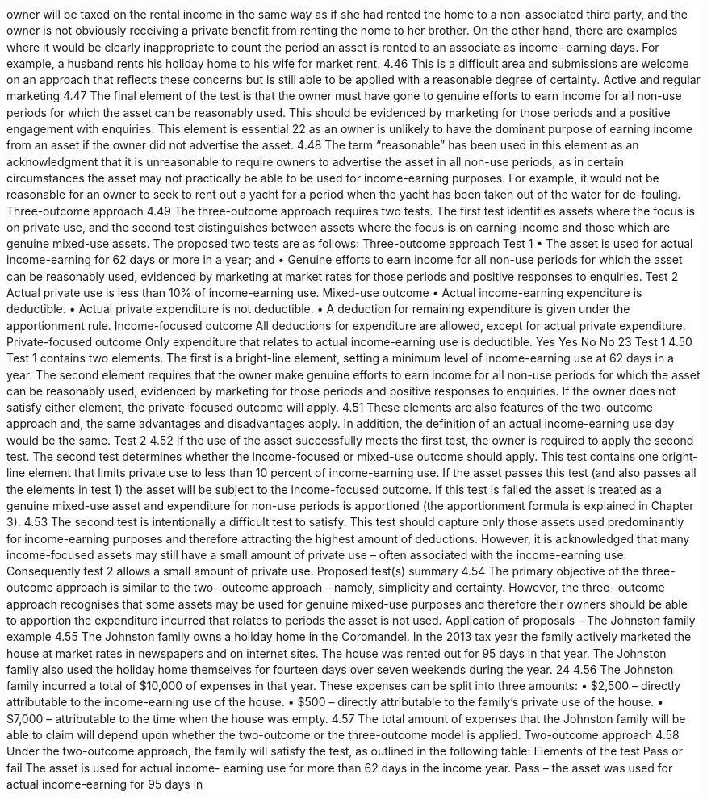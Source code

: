owner will be taxed on the rental income in the same way as if she had rented the home to a non-associated third party, and the owner is not obviously receiving a private benefit from renting the home to her brother. On the other hand, there are examples where it would be clearly inappropriate to count the period an asset is rented to an associate as income- earning days. For example, a husband rents his holiday home to his wife for market rent. 4.46 This is a difficult area and submissions are welcome on an approach that reflects these concerns but is still able to be applied with a reasonable degree of certainty. Active and regular marketing 4.47 The final element of the test is that the owner must have gone to genuine efforts to earn income for all non-use periods for which the asset can be reasonably used. This should be evidenced by marketing for those periods and a positive engagement with enquiries. This element is essential 22 as an owner is unlikely to have the dominant purpose of earning income from an asset if the owner did not advertise the asset. 4.48 The term “reasonable” has been used in this element as an acknowledgment that it is unreasonable to require owners to advertise the asset in all non-use periods, as in certain circumstances the asset may not practically be able to be used for income-earning purposes. For example, it would not be reasonable for an owner to seek to rent out a yacht for a period when the yacht has been taken out of the water for de-fouling. Three-outcome approach 4.49 The three-outcome approach requires two tests. The first test identifies assets where the focus is on private use, and the second test distinguishes between assets where the focus is on earning income and those which are genuine mixed-use assets. The proposed two tests are as follows: Three-outcome approach Test 1 • The asset is used for actual income-earning for 62 days or more in a year; and • Genuine efforts to earn income for all non-use periods for which the asset can be reasonably used, evidenced by marketing at market rates for those periods and positive responses to enquiries. Test 2 Actual private use is less than 10% of income-earning use. Mixed-use outcome • Actual income-earning expenditure is deductible. • Actual private expenditure is not deductible. • A deduction for remaining expenditure is given under the apportionment rule. Income-focused outcome All deductions for expenditure are allowed, except for actual private expenditure. Private-focused outcome Only expenditure that relates to actual income-earning use is deductible. Yes Yes No No 23 Test 1 4.50 Test 1 contains two elements. The first is a bright-line element, setting a minimum level of income-earning use at 62 days in a year. The second element requires that the owner make genuine efforts to earn income for all non-use periods for which the asset can be reasonably used, evidenced by marketing for those periods and positive responses to enquiries. If the owner does not satisfy either element, the private-focused outcome will apply. 4.51 These elements are also features of the two-outcome approach and, the same advantages and disadvantages apply. In addition, the definition of an actual income-earning use day would be the same. Test 2 4.52 If the use of the asset successfully meets the first test, the owner is required to apply the second test. The second test determines whether the income-focused or mixed-use outcome should apply. This test contains one bright-line element that limits private use to less than 10 percent of income-earning use. If the asset passes this test (and also passes all the elements in test 1) the asset will be subject to the income-focused outcome. If this test is failed the asset is treated as a genuine mixed-use asset and expenditure for non-use periods is apportioned (the apportionment formula is explained in Chapter 3). 4.53 The second test is intentionally a difficult test to satisfy. This test should capture only those assets used predominantly for income-earning purposes and therefore attracting the highest amount of deductions. However, it is acknowledged that many income-focused assets may still have a small amount of private use – often associated with the income-earning use. Consequently test 2 allows a small amount of private use. Proposed test(s) summary 4.54 The primary objective of the three-outcome approach is similar to the two- outcome approach – namely, simplicity and certainty. However, the three- outcome approach recognises that some assets may be used for genuine mixed-use purposes and therefore their owners should be able to apportion the expenditure incurred that relates to periods the asset is not used. Application of proposals – The Johnston family example 4.55 The Johnston family owns a holiday home in the Coromandel. In the 2013 tax year the family actively marketed the house at market rates in newspapers and on internet sites. The house was rented out for 95 days in that year. The Johnston family also used the holiday home themselves for fourteen days over seven weekends during the year. 24 4.56 The Johnston family incurred a total of $10,000 of expenses in that year. These expenses can be split into three amounts: • $2,500 – directly attributable to the income-earning use of the house. • $500 – directly attributable to the family’s private use of the house. • $7,000 – attributable to the time when the house was empty. 4.57 The total amount of expenses that the Johnston family will be able to claim will depend upon whether the two-outcome or the three-outcome model is applied. Two-outcome approach 4.58 Under the two-outcome approach, the family will satisfy the test, as outlined in the following table: Elements of the test Pass or fail The asset is used for actual income- earning use for more than 62 days in the income year. Pass – the asset was used for actual income-earning for 95 days in
